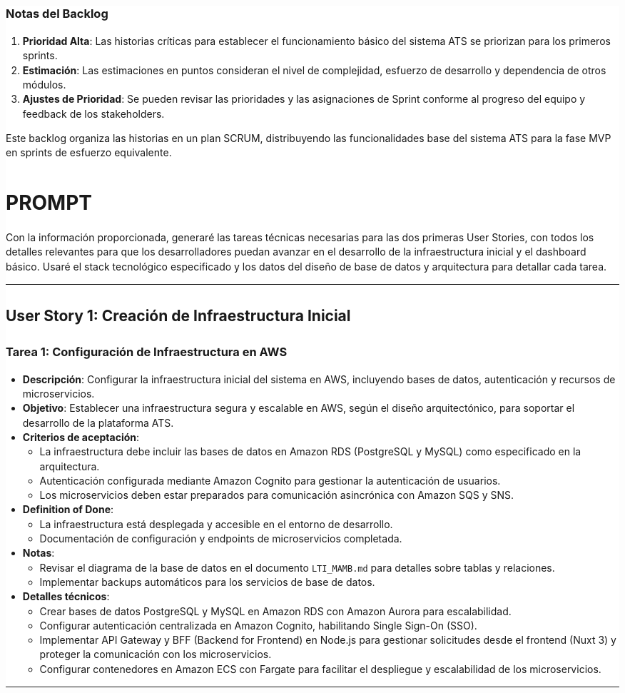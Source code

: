 ### Notas del Backlog
1. **Prioridad Alta**: Las historias críticas para establecer el funcionamiento básico del sistema ATS se priorizan para los primeros sprints.
2. **Estimación**: Las estimaciones en puntos consideran el nivel de complejidad, esfuerzo de desarrollo y dependencia de otros módulos.
3. **Ajustes de Prioridad**: Se pueden revisar las prioridades y las asignaciones de Sprint conforme al progreso del equipo y feedback de los stakeholders.

Este backlog organiza las historias en un plan SCRUM, distribuyendo las funcionalidades base del sistema ATS para la fase MVP en sprints de esfuerzo equivalente.


# PROMPT

Con la información proporcionada, generaré las tareas técnicas necesarias para las dos primeras User Stories, con todos los detalles relevantes para que los desarrolladores puedan avanzar en el desarrollo de la infraestructura inicial y el dashboard básico. Usaré el stack tecnológico especificado y los datos del diseño de base de datos y arquitectura para detallar cada tarea.


---

## User Story 1: Creación de Infraestructura Inicial

### Tarea 1: Configuración de Infraestructura en AWS
- **Descripción**: Configurar la infraestructura inicial del sistema en AWS, incluyendo bases de datos, autenticación y recursos de microservicios.
- **Objetivo**: Establecer una infraestructura segura y escalable en AWS, según el diseño arquitectónico, para soportar el desarrollo de la plataforma ATS.
- **Criterios de aceptación**:
  - La infraestructura debe incluir las bases de datos en Amazon RDS (PostgreSQL y MySQL) como especificado en la arquitectura.
  - Autenticación configurada mediante Amazon Cognito para gestionar la autenticación de usuarios.
  - Los microservicios deben estar preparados para comunicación asincrónica con Amazon SQS y SNS.
- **Definition of Done**:
  - La infraestructura está desplegada y accesible en el entorno de desarrollo.
  - Documentación de configuración y endpoints de microservicios completada.
- **Notas**:
  - Revisar el diagrama de la base de datos en el documento `LTI_MAMB.md` para detalles sobre tablas y relaciones.
  - Implementar backups automáticos para los servicios de base de datos.
- **Detalles técnicos**:
  - Crear bases de datos PostgreSQL y MySQL en Amazon RDS con Amazon Aurora para escalabilidad.
  - Configurar autenticación centralizada en Amazon Cognito, habilitando Single Sign-On (SSO).
  - Implementar API Gateway y BFF (Backend for Frontend) en Node.js para gestionar solicitudes desde el frontend (Nuxt 3) y proteger la comunicación con los microservicios.
  - Configurar contenedores en Amazon ECS con Fargate para facilitar el despliegue y escalabilidad de los microservicios.

---
